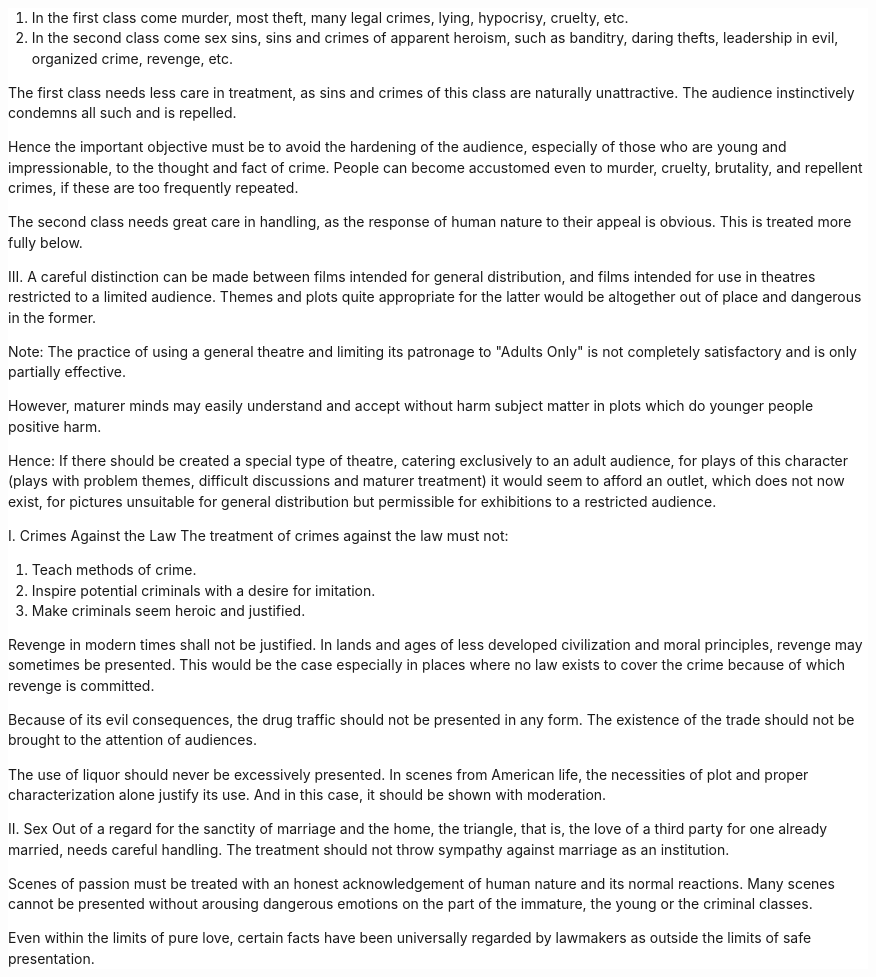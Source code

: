    
   1. In the first class come murder, most theft, many legal crimes, lying, hypocrisy, cruelty, etc.
   2. In the second class come sex sins, sins and crimes of apparent heroism, such as banditry, daring thefts, leadership in evil, organized crime, revenge, etc.

The first class needs less care in treatment, as sins and crimes of this class are naturally unattractive. The audience instinctively condemns all such and is repelled.

Hence the important objective must be to avoid the hardening of the audience, especially of those who are young and impressionable, to the thought and fact of crime. People can become accustomed even to murder, cruelty, brutality, and repellent crimes, if these are too frequently repeated.

The second class needs great care in handling, as the response of human nature to their appeal is obvious. This is treated more fully below.

III. A careful distinction can be made between films intended for general distribution, and films intended for use in theatres restricted to a limited audience. Themes and plots quite appropriate for the latter would be altogether out of place and dangerous in the former.

Note: The practice of using a general theatre and limiting its patronage to "Adults Only" is not completely satisfactory and is only partially effective.

However, maturer minds may easily understand and accept without harm subject matter in plots which do younger people positive harm.

Hence: If there should be created a special type of theatre, catering exclusively to an adult audience, for plays of this character (plays with problem themes, difficult discussions and maturer treatment) it would seem to afford an outlet, which does not now exist, for pictures unsuitable for general distribution but permissible for exhibitions to a restricted audience.

I. Crimes Against the Law
The treatment of crimes against the law must not:


1. Teach methods of crime.
2. Inspire potential criminals with a desire for imitation.
3. Make criminals seem heroic and justified.

Revenge in modern times shall not be justified. In lands and ages of less developed civilization and moral principles, revenge may sometimes be presented. This would be the case especially in places where no law exists to cover the crime because of which revenge is committed.

Because of its evil consequences, the drug traffic should not be presented in any form. The existence of the trade should not be brought to the attention of audiences.

The use of liquor should never be excessively presented. In scenes from American life, the necessities of plot and proper characterization alone justify its use. And in this case, it should be shown with moderation.

II. Sex
Out of a regard for the sanctity of marriage and the home, the triangle, that is, the love of a third party for one already married, needs careful handling. The treatment should not throw sympathy against marriage as an institution.

Scenes of passion must be treated with an honest acknowledgement of human nature and its normal reactions. Many scenes cannot be presented without arousing dangerous emotions on the part of the immature, the young or the criminal classes.

Even within the limits of pure love, certain facts have been universally regarded by lawmakers as outside the limits of safe presentation.
